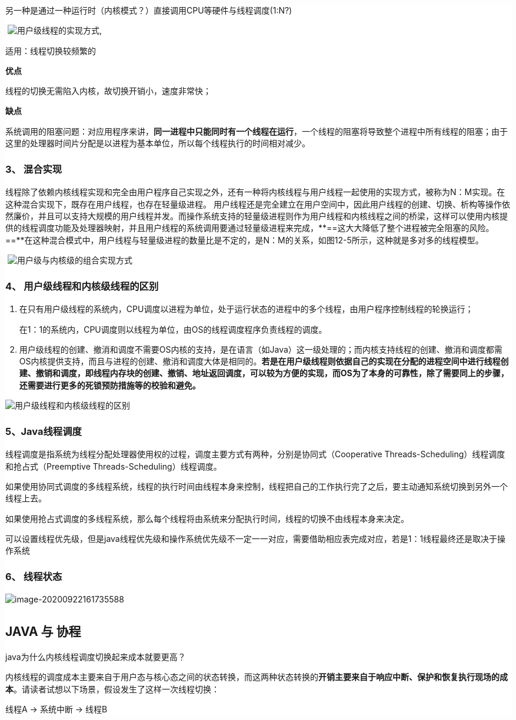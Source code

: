 另一种是通过一种运行时（内核模式？）直接调用CPU等硬件与线程调度(1:N?)

​ ![用户级线程的实现方式,](https://img-blog.csdn.net/20160712204159672)

适用：线程切换较频繁的

**优点**

线程的切换无需陷入内核，故切换开销小，速度非常快；

**缺点**

系统调用的阻塞问题：对应用程序来讲，**同一进程中只能同时有一个线程在运行**，一个线程的阻塞将导致整个进程中所有线程的阻塞；由于这里的处理器时间片分配是以进程为基本单位，所以每个线程执行的时间相对减少。

### 3、 混合实现

线程除了依赖内核线程实现和完全由用户程序自己实现之外，还有一种将内核线程与用户线程一起使用的实现方式，被称为N：M实现。在这种混合实现下，既存在用户线程，也存在轻量级进程。 用户线程还是完全建立在用户空间中，因此用户线程的创建、切换、析构等操作依然廉价，并且可以支持大规模的用户线程并发。而操作系统支持的轻量级进程则作为用户线程和内核线程之间的桥梁，这样可以使用内核提供的线程调度功能及处理器映射，并且用户线程的系统调用要通过轻量级进程来完成，\*\*==这大大降低了整个进程被完全阻塞的风险。==\*\*在这种混合模式中，用户线程与轻量级进程的数量比是不定的，是N：M的关系，如图12-5所示，这种就是多对多的线程模型。

​ ![用户级与内核级的组合实现方式](https://img-blog.csdn.net/20160712204353861)

### 4、 用户级线程和内核级线程的区别

1.  在只有用户级线程的系统内，CPU调度以进程为单位，处于运行状态的进程中的多个线程，由用户程序控制线程的轮换运行；

    在1：1的系统内，CPU调度则以线程为单位，由OS的线程调度程序负责线程的调度。
2. 用户级线程的创建、撤消和调度不需要OS内核的支持，是在语言（如Java）这一级处理的；而内核支持线程的创建、撤消和调度都需OS内核提供支持，而且与进程的创建、撤消和调度大体是相同的。**若是在用户级线程则依据自己的实现在分配的进程空间中进行线程创建、撤销和调度，即线程内存块的创建、撤销、地址返回调度，可以较为方便的实现，而OS为了本身的可靠性，除了需要同上的步骤，还需要进行更多的死锁预防措施等的校验和避免。**

![用户级线程和内核级线程的区别](https://img-blog.csdn.net/20160712204436623)

### 5、Java线程调度

线程调度是指系统为线程分配处理器使用权的过程，调度主要方式有两种，分别是协同式（Cooperative Threads-Scheduling）线程调度和抢占式（Preemptive Threads-Scheduling）线程调度。

如果使用协同式调度的多线程系统，线程的执行时间由线程本身来控制，线程把自己的工作执行完了之后，要主动通知系统切换到另外一个线程上去。

如果使用抢占式调度的多线程系统，那么每个线程将由系统来分配执行时间，线程的切换不由线程本身来决定。

可以设置线程优先级，但是java线程优先级和操作系统优先级不一定一一对应，需要借助相应表完成对应，若是1：1线程最终还是取决于操作系统

### 6、 线程状态

![image-20200922161735588](F:%5CTypora%E6%95%B0%E6%8D%AE%E5%82%A8%E5%AD%98%5C%E9%AB%98%E7%BA%A7%E8%AF%AD%E8%A8%80%5CJAVA%5CJAVA%E5%B9%B6%E5%8F%91.assets%5Cimage-20200922161735588.png)

## JAVA 与 协程

java为什么内核线程调度切换起来成本就要更高？

内核线程的调度成本主要来自于用户态与核心态之间的状态转换，而这两种状态转换的**开销主要来自于响应中断、保护和恢复执行现场的成本**。请读者试想以下场景，假设发生了这样一次线程切换：

线程A -> 系统中断 -> 线程B
